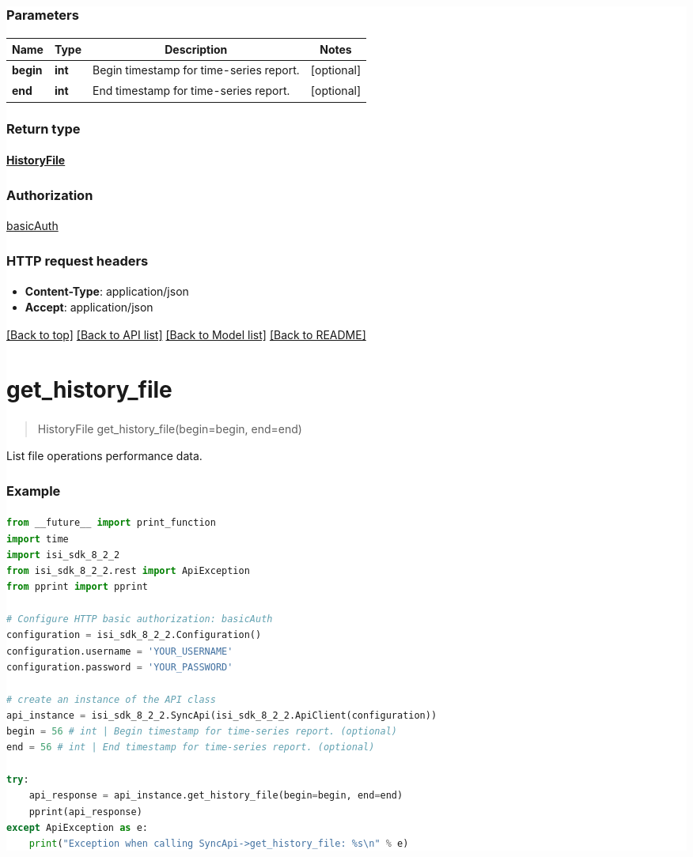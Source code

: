 ### Parameters

Name | Type | Description  | Notes
------------- | ------------- | ------------- | -------------
 **begin** | **int**| Begin timestamp for time-series report. | [optional] 
 **end** | **int**| End timestamp for time-series report. | [optional] 

### Return type

[**HistoryFile**](HistoryFile.md)

### Authorization

[basicAuth](../README.md#basicAuth)

### HTTP request headers

 - **Content-Type**: application/json
 - **Accept**: application/json

[[Back to top]](#) [[Back to API list]](../README.md#documentation-for-api-endpoints) [[Back to Model list]](../README.md#documentation-for-models) [[Back to README]](../README.md)

# **get_history_file**
> HistoryFile get_history_file(begin=begin, end=end)



List file operations performance data.

### Example
```python
from __future__ import print_function
import time
import isi_sdk_8_2_2
from isi_sdk_8_2_2.rest import ApiException
from pprint import pprint

# Configure HTTP basic authorization: basicAuth
configuration = isi_sdk_8_2_2.Configuration()
configuration.username = 'YOUR_USERNAME'
configuration.password = 'YOUR_PASSWORD'

# create an instance of the API class
api_instance = isi_sdk_8_2_2.SyncApi(isi_sdk_8_2_2.ApiClient(configuration))
begin = 56 # int | Begin timestamp for time-series report. (optional)
end = 56 # int | End timestamp for time-series report. (optional)

try:
    api_response = api_instance.get_history_file(begin=begin, end=end)
    pprint(api_response)
except ApiException as e:
    print("Exception when calling SyncApi->get_history_file: %s\n" % e)
```
